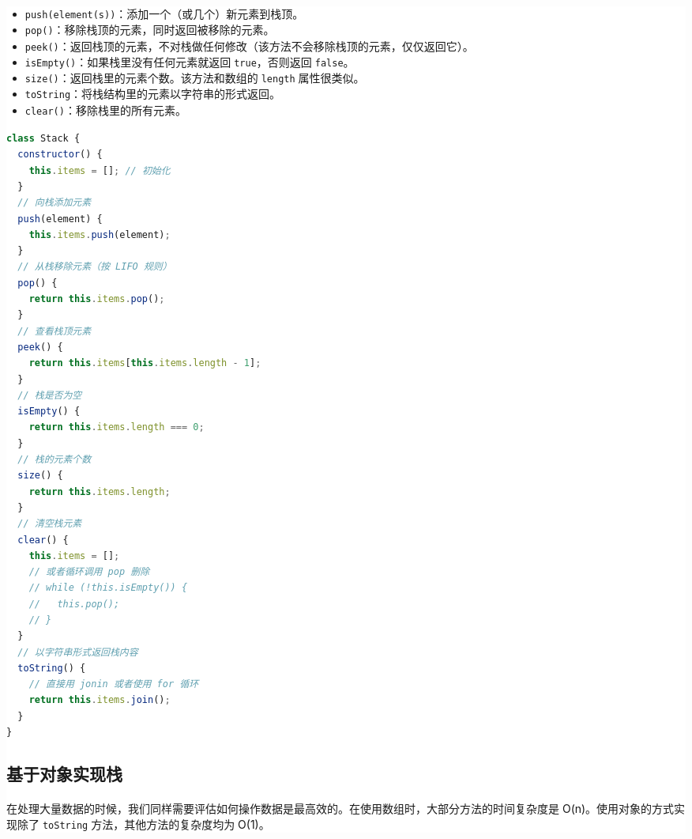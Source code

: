 - `push(element(s))`：添加一个（或几个）新元素到栈顶。
- `pop()`：移除栈顶的元素，同时返回被移除的元素。
- `peek()`：返回栈顶的元素，不对栈做任何修改（该方法不会移除栈顶的元素，仅仅返回它）。
- `isEmpty()`：如果栈里没有任何元素就返回 `true`，否则返回 `false`。
- `size()`：返回栈里的元素个数。该方法和数组的 `length` 属性很类似。
- `toString`：将栈结构里的元素以字符串的形式返回。
- `clear()`：移除栈里的所有元素。

```js
class Stack {
  constructor() {
    this.items = []; // 初始化
  }
  // 向栈添加元素
  push(element) {
    this.items.push(element);
  }
  // 从栈移除元素（按 LIFO 规则）
  pop() {
    return this.items.pop();
  }
  // 查看栈顶元素
  peek() {
    return this.items[this.items.length - 1];
  }
  // 栈是否为空
  isEmpty() {
    return this.items.length === 0;
  }
  // 栈的元素个数
  size() {
    return this.items.length;
  }
  // 清空栈元素
  clear() {
    this.items = [];
    // 或者循环调用 pop 删除
    // while (!this.isEmpty()) {
    //   this.pop();
    // }
  }
  // 以字符串形式返回栈内容
  toString() {
    // 直接用 jonin 或者使用 for 循环
    return this.items.join();
  }
}
```

## 基于对象实现栈

在处理大量数据的时候，我们同样需要评估如何操作数据是最高效的。在使用数组时，大部分方法的时间复杂度是 O(n)。使用对象的方式实现除了 `toString` 方法，其他方法的复杂度均为 O(1)。
